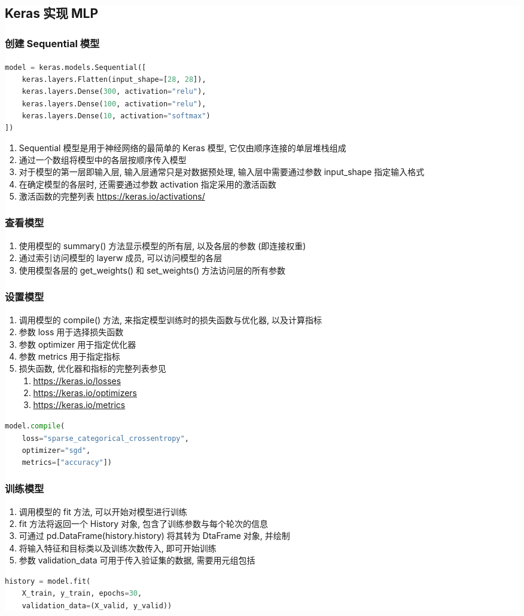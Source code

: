 ## Keras 实现 MLP
### 创建 Sequential 模型
```python
model = keras.models.Sequential([
    keras.layers.Flatten(input_shape=[28, 28]),
    keras.layers.Dense(300, activation="relu"),
    keras.layers.Dense(100, activation="relu"),
    keras.layers.Dense(10, activation="softmax")
])
```
1. Sequential 模型是用于神经网络的最简单的 Keras 模型, 它仅由顺序连接的单层堆栈组成
1. 通过一个数组将模型中的各层按顺序传入模型
1. 对于模型的第一层即输入层, 输入层通常只是对数据预处理, 输入层中需要通过参数 input_shape 指定输入格式
1. 在确定模型的各层时, 还需要通过参数 activation 指定采用的激活函数
1. 激活函数的完整列表 https://keras.io/activations/

### 查看模型
1. 使用模型的 summary() 方法显示模型的所有层, 以及各层的参数 (即连接权重)
1. 通过索引访问模型的 layerw 成员, 可以访问模型的各层
1. 使用模型各层的 get_weights() 和 set_weights() 方法访问层的所有参数

### 设置模型
1. 调用模型的 compile() 方法, 来指定模型训练时的损失函数与优化器, 以及计算指标
1. 参数 loss 用于选择损失函数
1. 参数 optimizer 用于指定优化器
1. 参数 metrics 用于指定指标
1. 损失函数, 优化器和指标的完整列表参见 
    1. https://keras.io/losses
    1. https://keras.io/optimizers
    1. https://keras.io/metrics

```python
model.compile(
    loss="sparse_categorical_crossentropy",
    optimizer="sgd",
    metrics=["accuracy"]) 
```

### 训练模型
1. 调用模型的 fit 方法, 可以开始对模型进行训练
1. fit 方法将返回一个 History 对象, 包含了训练参数与每个轮次的信息
1. 可通过 pd.DataFrame(history.history) 将其转为 DtaFrame 对象, 并绘制
1. 将输入特征和目标类以及训练次数传入, 即可开始训练
1. 参数 validation_data 可用于传入验证集的数据, 需要用元组包括

```python
history = model.fit(
    X_train, y_train, epochs=30,
    validation_data=(X_valid, y_valid))
```
